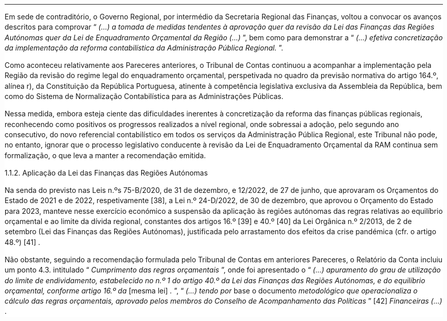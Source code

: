 


---

Em sede de contraditório, o Governo Regional, por intermédio da Secretaria Regional das Finanças, voltou a convocar os
avanços descritos para comprovar “ _(…) a tomada de medidas tendentes à aprovação quer da revisão da Lei das Finanças das_
_Regiões Autónomas quer da Lei de Enquadramento Orçamental da Região (…)_ ”, bem como para demonstrar a “ _(…) efetiva_
_concretização da implementação da reforma contabilística da Administração Pública Regional._ ”.


Como aconteceu relativamente aos Pareceres anteriores, o Tribunal de Contas continuou a acompanhar a implementação pela
Região da revisão do regime legal do enquadramento orçamental, perspetivada no quadro da previsão normativa do artigo
164.º, alínea r), da Constituição da República Portuguesa, atinente à competência legislativa exclusiva da Assembleia da
República, bem como do Sistema de Normalização Contabilística para as Administrações Públicas.


Nessa medida, embora esteja ciente das dificuldades inerentes à concretização da reforma das finanças públicas regionais,
reconhecendo como positivos os progressos realizados a nível regional, onde sobressai a adoção, pelo segundo ano
consecutivo, do novo referencial contabilístico em todos os serviços da Administração Pública Regional, este Tribunal não
pode, no entanto, ignorar que o processo legislativo conducente à revisão da Lei de Enquadramento Orçamental da RAM
continua sem formalização, o que leva a manter a recomendação emitida.


1.1.2. Aplicação da Lei das Finanças das Regiões Autónomas


Na senda do previsto nas Leis n.ºs 75-B/2020, de 31 de dezembro, e 12/2022, de 27 de junho, que aprovaram os Orçamentos do
Estado de 2021 e de 2022, respetivamente [38], a Lei n.º 24-D/2022, de 30 de dezembro, que aprovou o Orçamento do Estado para
2023, manteve nesse exercício económico a suspensão da aplicação às regiões autónomas das regras relativas ao equilíbrio
orçamental e ao limite da dívida regional, constantes dos artigos 16.º [39] e 40.º [40] da Lei Orgânica n.º 2/2013, de 2 de setembro (Lei das
Finanças das Regiões Autónomas), justificada pelo arrastamento dos efeitos da crise pandémica (cfr. o artigo 48.º) [41] .


Não obstante, seguindo a recomendação formulada pelo Tribunal de Contas em anteriores Pareceres, o Relatório da Conta
incluiu um ponto 4.3. intitulado “ _Cumprimento das regras orçamentais_ ”, onde foi apresentado o “ _(...) apuramento do grau de_
_utilização do limite de endividamento, estabelecido no n.º 1 do artigo 40.º da Lei das Finanças das Regiões Autónomas, e do_
_equilíbrio orçamental, conforme artigo 16.º da_ [mesma lei] _._ ”, “ _(…) tendo por_ base o documento _metodológico que_
_operacionaliza o cálculo das regras orçamentais, aprovado pelos membros do Conselho de Acompanhamento das Políticas_
” [42]
_Financeiras (…)_ .
